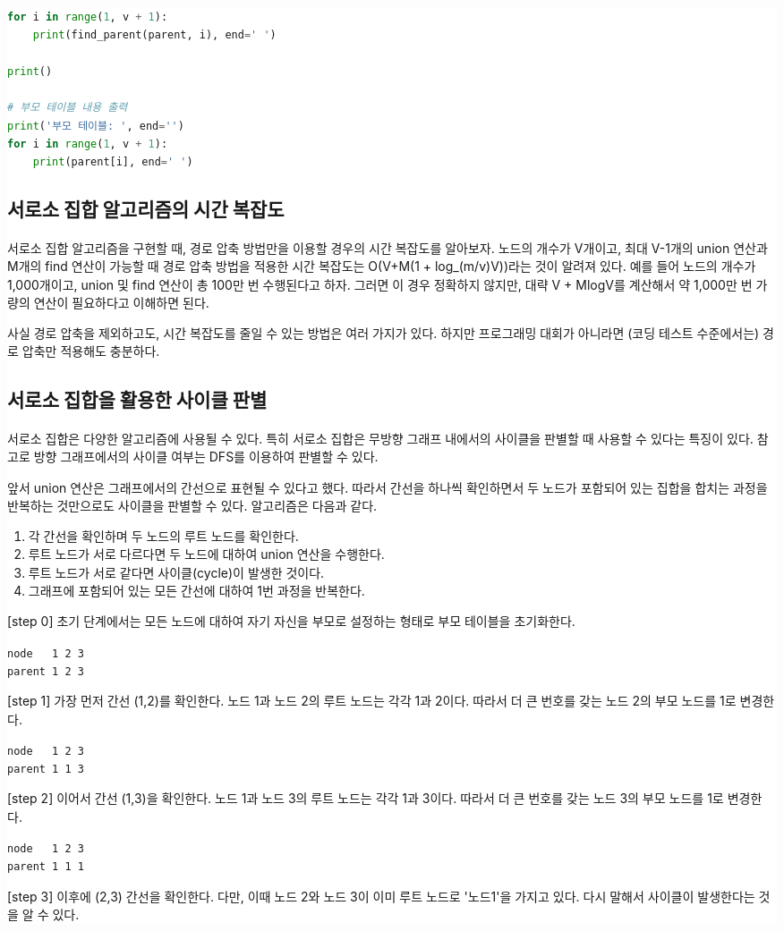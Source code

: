 ```python
for i in range(1, v + 1):
    print(find_parent(parent, i), end=' ')

print()

# 부모 테이블 내용 출력
print('부모 테이블: ', end='')
for i in range(1, v + 1):
    print(parent[i], end=' ')
```

## 서로소 집합 알고리즘의 시간 복잡도
서로소 집합 알고리즘을 구현할 때, 경로 압축 방법만을 이용할 경우의 시간 복잡도를 알아보자. 노드의 개수가 V개이고, 최대 V-1개의 union 연산과 M개의 find 연산이 가능할 때 경로 압축 방법을 적용한 시간 복잡도는 O(V+M(1 + log_(m/v)V))라는 것이 알려져 있다. 예를 들어 노드의 개수가 1,000개이고, union 및 find 연산이 총 100만 번 수행된다고 하자. 그러면 이 경우 정확하지 않지만, 대략 V + MlogV를 계산해서 약 1,000만 번 가량의 연산이 필요하다고 이해하면 된다.

사실 경로 압축을 제외하고도, 시간 복잡도를 줄일 수 있는 방법은 여러 가지가 있다. 하지만 프로그래밍 대회가 아니라면 (코딩 테스트 수준에서는) 경로 압축만 적용해도 충분하다.

## 서로소 집합을 활용한 사이클 판별
서로소 집합은 다양한 알고리즘에 사용될 수 있다. 특히 서로소 집합은 무방향 그래프 내에서의 사이클을 판별할 때 사용할 수 있다는 특징이 있다. 참고로 방향 그래프에서의 사이클 여부는 DFS를 이용하여 판별할 수 있다.

앞서 union 연산은 그래프에서의 간선으로 표현될 수 있다고 했다. 따라서 간선을 하나씩 확인하면서 두 노드가 포함되어 있는 집합을 합치는 과정을 반복하는 것만으로도 사이클을 판별할 수 있다. 알고리즘은 다음과 같다.

1. 각 간선을 확인하며 두 노드의 루트 노드를 확인한다.
  1. 루트 노드가 서로 다르다면 두 노드에 대하여 union 연산을 수행한다.
  2. 루트 노드가 서로 같다면 사이클(cycle)이 발생한 것이다.
2. 그래프에 포함되어 있는 모든 간선에 대하여 1번 과정을 반복한다.

[step 0]
초기 단계에서는 모든 노드에 대하여 자기 자신을 부모로 설정하는 형태로 부모 테이블을 초기화한다.
```
node   1 2 3
parent 1 2 3
```

[step 1]
가장 먼저 간선 (1,2)를 확인한다. 노드 1과 노드 2의 루트 노드는 각각 1과 2이다. 따라서 더 큰 번호를 갖는 노드 2의 부모 노드를 1로 변경한다.
```
node   1 2 3
parent 1 1 3
```

[step 2]
이어서 간선 (1,3)을 확인한다. 노드 1과 노드 3의 루트 노드는 각각 1과 3이다. 따라서 더 큰 번호를 갖는 노드 3의 부모 노드를 1로 변경한다.
```
node   1 2 3
parent 1 1 1
```

[step 3]
이후에 (2,3) 간선을 확인한다. 다만, 이때 노드 2와 노드 3이 이미 루트 노드로 '노드1'을 가지고 있다. 다시 말해서 사이클이 발생한다는 것을 알 수 있다.
